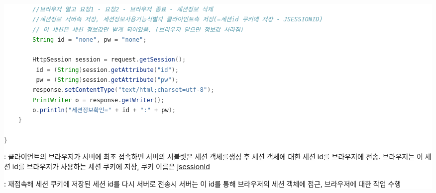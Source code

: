 ````java
		//브라우저 열고 요청1 - 요청2 - 브라우저 종료 - 세션정보 삭제 
		//세션정보 서버측 저장, 세션정보사용기능식별자 클라이언트측 저장(=세션id 쿠키에 저장 - JSESSIONID)
		// 이 세션은 세션 정보값만 받게 되어있음. (브라우저 닫으면 정보값 사라짐)
		String id = "none", pw = "none";
		
		HttpSession session = request.getSession();
		 id = (String)session.getAttribute("id");
		 pw = (String)session.getAttribute("pw");
		response.setContentType("text/html;charset=utf-8");
		PrintWriter o = response.getWriter();
		o.println("세션정보확인=" + id + ":" + pw);
	}

}
````

: 클라이언트의 브라우저가 서버에 최초 접속하면 서버의 서블릿은 세션 객체를생성 후 세션 객체에 대한 세션 id를 브라우저에 전송. 브라우저는 이 세션 id를 브라우저가 사용하는 세션 쿠키에 저장, 쿠키 이름은 <u>jsessionId</u>

: 재접속해 세션 쿠키에 저장된 세션 id를 다시 서버로 전송시 서버는 이 id를 통해 브라우저의 세션 객체에 접근, 브라우저에 대한 작업 수행